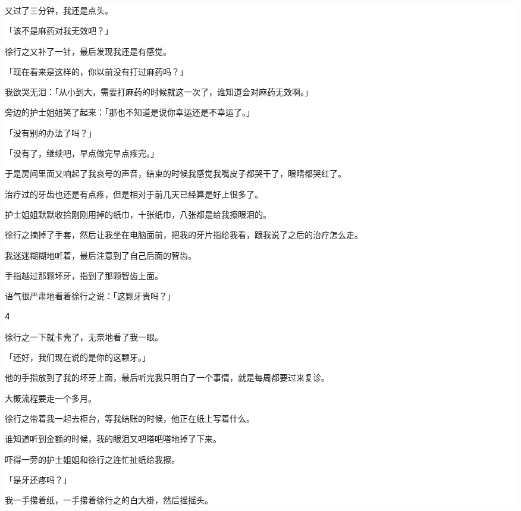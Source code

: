 又过了三分钟，我还是点头。


「该不是麻药对我无效吧？」


徐行之又补了一针，最后发现我还是有感觉。


「现在看来是这样的，你以前没有打过麻药吗？」


我欲哭无泪：「从小到大，需要打麻药的时候就这一次了，谁知道会对麻药无效啊。」


旁边的护士姐姐笑了起来：「那也不知道是说你幸运还是不幸运了。」


「没有别的办法了吗？」


「没有了，继续吧，早点做完早点疼完。」


于是房间里面又响起了我哀号的声音，结束的时候我感觉我嘴皮子都哭干了，眼睛都哭红了。


治疗过的牙齿也还是有点疼，但是相对于前几天已经算是好上很多了。


护士姐姐默默收拾刚刚用掉的纸巾，十张纸巾，八张都是给我擦眼泪的。


徐行之摘掉了手套，然后让我坐在电脑面前，把我的牙片指给我看，跟我说了之后的治疗怎么走。


我迷迷糊糊地听着，最后注意到了自己后面的智齿。


手指越过那颗坏牙，指到了那颗智齿上面。


语气很严肃地看着徐行之说：「这颗牙贵吗？」


4


徐行之一下就卡壳了，无奈地看了我一眼。


「还好，我们现在说的是你的这颗牙。」


他的手指放到了我的坏牙上面，最后听完我只明白了一个事情，就是每周都要过来复诊。


大概流程要走一个多月。


徐行之带着我一起去柜台，等我结账的时候，他正在纸上写着什么。


谁知道听到金额的时候，我的眼泪又吧嗒吧嗒地掉了下来。


吓得一旁的护士姐姐和徐行之连忙扯纸给我擦。


「是牙还疼吗？」


我一手攥着纸，一手攥着徐行之的白大褂，然后摇摇头。
